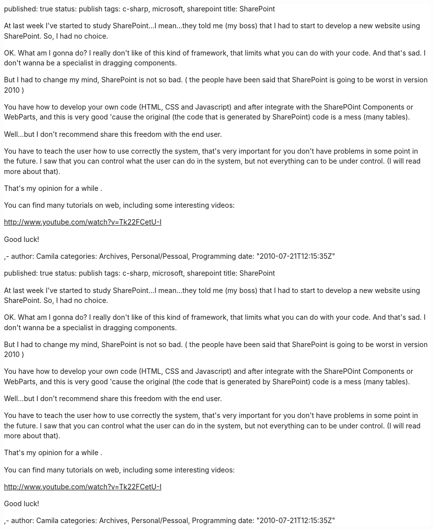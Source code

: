published: true
status: publish
tags: c-sharp, microsoft, sharepoint
title: SharePoint


<p>At last week I've started to study SharePoint...I mean...they told me (my boss) that I had to start to develop a new website using SharePoint. So, I had no choice.</p>
<p>OK. What am I gonna do? I really don't like of this kind of framework, that limits what you can do with your code. And that's sad. I don't wanna be a specialist in dragging components.</p>
<p>But I had to change my mind, SharePoint is not so bad. ( the people have been said that SharePoint is going to be worst in version 2010 )</p>
<p>You have how to develop your own code (HTML, CSS and Javascript) and after integrate with the SharePOint Components or WebParts, and this is very good 'cause the original (the code that is generated by SharePoint) code is a mess (many tables).</p>
<p>Well...but I don't recommend share this freedom with the end user.</p>
<p>You have to teach the user how to use correctly the system, that's very important for you don't have problems in some point in the future. I saw that you can control what the user can do in the system, but not everything can to be under control. (I will read more about that).</p>
<p>That's my opinion for a while .</p>
<p>You can find many tutorials on web, including some interesting videos:</p>
<p><a href="http://www.youtube.com/watch?v=Tk22FCetU-" target="_blank">http://www.youtube.com/watch?v=Tk22FCetU-I</a></p>
<p>Good luck!</p>,-
author: Camila
categories: Archives, Personal/Pessoal, Programming
date: "2010-07-21T12:15:35Z"
 
published: true
status: publish
tags: c-sharp, microsoft, sharepoint
title: SharePoint


<p>At last week I've started to study SharePoint...I mean...they told me (my boss) that I had to start to develop a new website using SharePoint. So, I had no choice.</p>
<p>OK. What am I gonna do? I really don't like of this kind of framework, that limits what you can do with your code. And that's sad. I don't wanna be a specialist in dragging components.</p>
<p>But I had to change my mind, SharePoint is not so bad. ( the people have been said that SharePoint is going to be worst in version 2010 )</p>
<p>You have how to develop your own code (HTML, CSS and Javascript) and after integrate with the SharePOint Components or WebParts, and this is very good 'cause the original (the code that is generated by SharePoint) code is a mess (many tables).</p>
<p>Well...but I don't recommend share this freedom with the end user.</p>
<p>You have to teach the user how to use correctly the system, that's very important for you don't have problems in some point in the future. I saw that you can control what the user can do in the system, but not everything can to be under control. (I will read more about that).</p>
<p>That's my opinion for a while .</p>
<p>You can find many tutorials on web, including some interesting videos:</p>
<p><a href="http://www.youtube.com/watch?v=Tk22FCetU-" target="_blank">http://www.youtube.com/watch?v=Tk22FCetU-I</a></p>
<p>Good luck!</p>,-
author: Camila
categories: Archives, Personal/Pessoal, Programming
date: "2010-07-21T12:15:35Z"
 